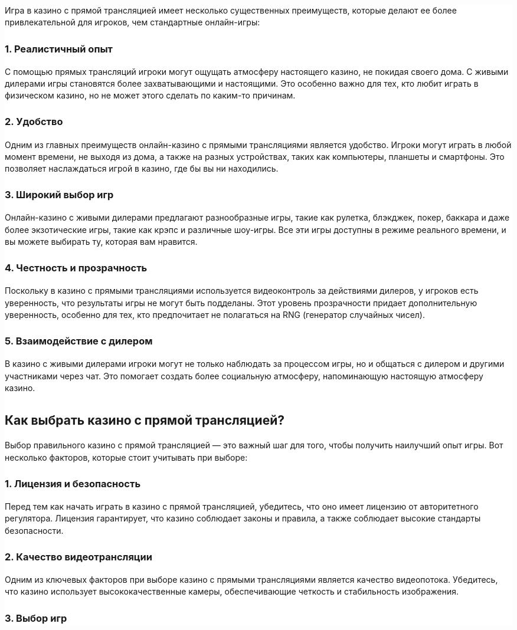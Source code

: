 Игра в казино с прямой трансляцией имеет несколько существенных преимуществ, которые делают ее более привлекательной для игроков, чем стандартные онлайн-игры:

### 1. **Реалистичный опыт**

С помощью прямых трансляций игроки могут ощущать атмосферу настоящего казино, не покидая своего дома. С живыми дилерами игры становятся более захватывающими и настоящими. Это особенно важно для тех, кто любит играть в физическом казино, но не может этого сделать по каким-то причинам.

### 2. **Удобство**

Одним из главных преимуществ онлайн-казино с прямыми трансляциями является удобство. Игроки могут играть в любой момент времени, не выходя из дома, а также на разных устройствах, таких как компьютеры, планшеты и смартфоны. Это позволяет наслаждаться игрой в казино, где бы вы ни находились.

### 3. **Широкий выбор игр**

Онлайн-казино с живыми дилерами предлагают разнообразные игры, такие как рулетка, блэкджек, покер, баккара и даже более экзотические игры, такие как крэпс и различные шоу-игры. Все эти игры доступны в режиме реального времени, и вы можете выбирать ту, которая вам нравится.

### 4. **Честность и прозрачность**

Поскольку в казино с прямыми трансляциями используется видеоконтроль за действиями дилеров, у игроков есть уверенность, что результаты игры не могут быть подделаны. Этот уровень прозрачности придает дополнительную уверенность, особенно для тех, кто предпочитает не полагаться на RNG (генератор случайных чисел).

### 5. **Взаимодействие с дилером**

В казино с живыми дилерами игроки могут не только наблюдать за процессом игры, но и общаться с дилером и другими участниками через чат. Это помогает создать более социальную атмосферу, напоминающую настоящую атмосферу казино.

## Как выбрать казино с прямой трансляцией?

Выбор правильного казино с прямой трансляцией — это важный шаг для того, чтобы получить наилучший опыт игры. Вот несколько факторов, которые стоит учитывать при выборе:

### 1. **Лицензия и безопасность**

Перед тем как начать играть в казино с прямой трансляцией, убедитесь, что оно имеет лицензию от авторитетного регулятора. Лицензия гарантирует, что казино соблюдает законы и правила, а также соблюдает высокие стандарты безопасности.

### 2. **Качество видеотрансляции**

Одним из ключевых факторов при выборе казино с прямыми трансляциями является качество видеопотока. Убедитесь, что казино использует высококачественные камеры, обеспечивающие четкость и стабильность изображения.

### 3. **Выбор игр**
